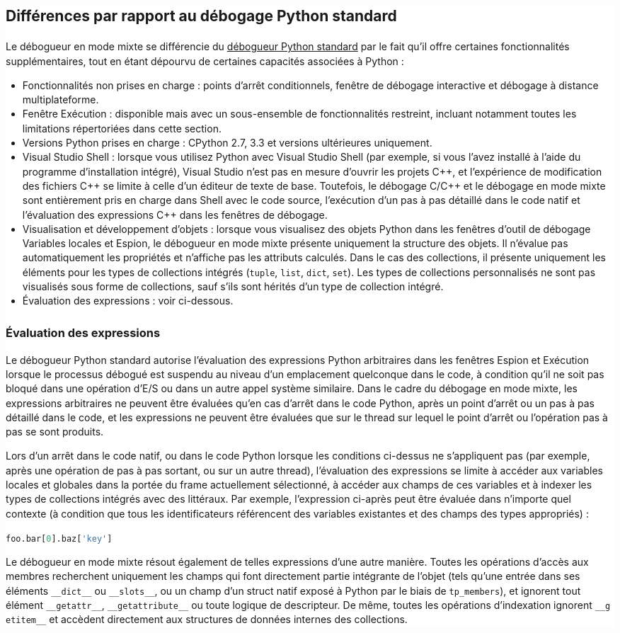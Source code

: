 ## <a name="differences-from-standard-python-debugging"></a>Différences par rapport au débogage Python standard

Le débogueur en mode mixte se différencie du [débogueur Python standard](debugging.md) par le fait qu’il offre certaines fonctionnalités supplémentaires, tout en étant dépourvu de certaines capacités associées à Python :

- Fonctionnalités non prises en charge : points d’arrêt conditionnels, fenêtre de débogage interactive et débogage à distance multiplateforme.
- Fenêtre Exécution : disponible mais avec un sous-ensemble de fonctionnalités restreint, incluant notamment toutes les limitations répertoriées dans cette section.
- Versions Python prises en charge : CPython 2.7, 3.3 et versions ultérieures uniquement.
- Visual Studio Shell : lorsque vous utilisez Python avec Visual Studio Shell (par exemple, si vous l’avez installé à l’aide du programme d’installation intégré), Visual Studio n’est pas en mesure d’ouvrir les projets C++, et l’expérience de modification des fichiers C++ se limite à celle d’un éditeur de texte de base. Toutefois, le débogage C/C++ et le débogage en mode mixte sont entièrement pris en charge dans Shell avec le code source, l’exécution d’un pas à pas détaillé dans le code natif et l’évaluation des expressions C++ dans les fenêtres de débogage.
- Visualisation et développement d’objets : lorsque vous visualisez des objets Python dans les fenêtres d’outil de débogage Variables locales et Espion, le débogueur en mode mixte présente uniquement la structure des objets. Il n’évalue pas automatiquement les propriétés et n’affiche pas les attributs calculés. Dans le cas des collections, il présente uniquement les éléments pour les types de collections intégrés (`tuple`, `list`, `dict`, `set`). Les types de collections personnalisés ne sont pas visualisés sous forme de collections, sauf s’ils sont hérités d’un type de collection intégré.
- Évaluation des expressions : voir ci-dessous.

### <a name="expression-evaluation"></a>Évaluation des expressions

Le débogueur Python standard autorise l’évaluation des expressions Python arbitraires dans les fenêtres Espion et Exécution lorsque le processus débogué est suspendu au niveau d’un emplacement quelconque dans le code, à condition qu’il ne soit pas bloqué dans une opération d’E/S ou dans un autre appel système similaire. Dans le cadre du débogage en mode mixte, les expressions arbitraires ne peuvent être évaluées qu’en cas d’arrêt dans le code Python, après un point d’arrêt ou un pas à pas détaillé dans le code, et les expressions ne peuvent être évaluées que sur le thread sur lequel le point d’arrêt ou l’opération pas à pas se sont produits.

Lors d’un arrêt dans le code natif, ou dans le code Python lorsque les conditions ci-dessus ne s’appliquent pas (par exemple, après une opération de pas à pas sortant, ou sur un autre thread), l’évaluation des expressions se limite à accéder aux variables locales et globales dans la portée du frame actuellement sélectionné, à accéder aux champs de ces variables et à indexer les types de collections intégrés avec des littéraux. Par exemple, l’expression ci-après peut être évaluée dans n’importe quel contexte (à condition que tous les identificateurs référencent des variables existantes et des champs des types appropriés) :

```python
foo.bar[0].baz['key']
```

Le débogueur en mode mixte résout également de telles expressions d’une autre manière. Toutes les opérations d’accès aux membres recherchent uniquement les champs qui font directement partie intégrante de l’objet (tels qu’une entrée dans ses éléments `__dict__` ou `__slots__`, ou un champ d’un struct natif exposé à Python par le biais de `tp_members`), et ignorent tout élément `__getattr__`, `__getattribute__` ou toute logique de descripteur. De même, toutes les opérations d’indexation ignorent `__getitem__` et accèdent directement aux structures de données internes des collections.
